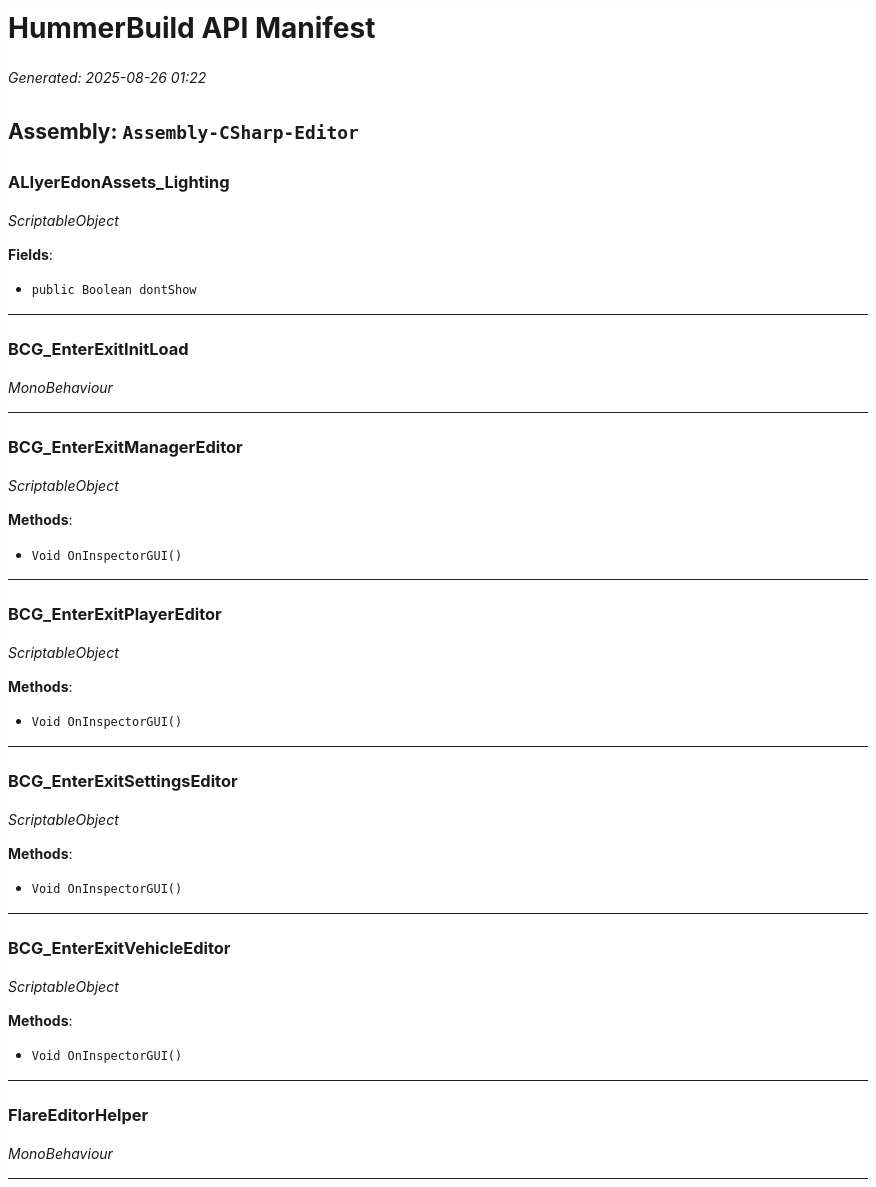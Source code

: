 ﻿# HummerBuild API Manifest
_Generated: 2025-08-26 01:22_

## Assembly: `Assembly-CSharp-Editor`

### ALIyerEdonAssets_Lighting
_ScriptableObject_

**Fields**:
- `public Boolean dontShow`

---

### BCG_EnterExitInitLoad
_MonoBehaviour_

---

### BCG_EnterExitManagerEditor
_ScriptableObject_

**Methods**:
- `Void OnInspectorGUI()`

---

### BCG_EnterExitPlayerEditor
_ScriptableObject_

**Methods**:
- `Void OnInspectorGUI()`

---

### BCG_EnterExitSettingsEditor
_ScriptableObject_

**Methods**:
- `Void OnInspectorGUI()`

---

### BCG_EnterExitVehicleEditor
_ScriptableObject_

**Methods**:
- `Void OnInspectorGUI()`

---

### FlareEditorHelper
_MonoBehaviour_

---